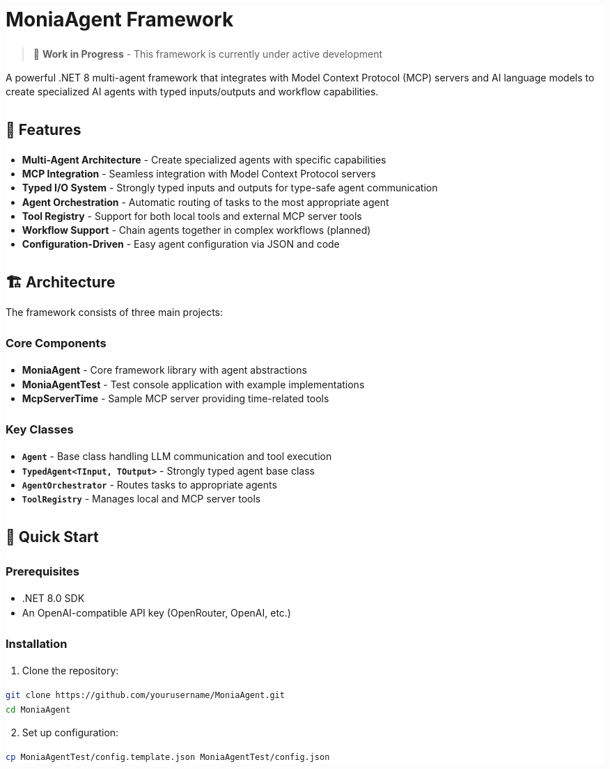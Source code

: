 # MoniaAgent Framework

> 🚧 **Work in Progress** - This framework is currently under active development

A powerful .NET 8 multi-agent framework that integrates with Model Context Protocol (MCP) servers and AI language models to create specialized AI agents with typed inputs/outputs and workflow capabilities.

## 🌟 Features

- **Multi-Agent Architecture** - Create specialized agents with specific capabilities
- **MCP Integration** - Seamless integration with Model Context Protocol servers
- **Typed I/O System** - Strongly typed inputs and outputs for type-safe agent communication
- **Agent Orchestration** - Automatic routing of tasks to the most appropriate agent
- **Tool Registry** - Support for both local tools and external MCP server tools
- **Workflow Support** - Chain agents together in complex workflows (planned)
- **Configuration-Driven** - Easy agent configuration via JSON and code

## 🏗️ Architecture

The framework consists of three main projects:

### Core Components

- **MoniaAgent** - Core framework library with agent abstractions
- **MoniaAgentTest** - Test console application with example implementations
- **McpServerTime** - Sample MCP server providing time-related tools

### Key Classes

- **`Agent`** - Base class handling LLM communication and tool execution
- **`TypedAgent<TInput, TOutput>`** - Strongly typed agent base class
- **`AgentOrchestrator`** - Routes tasks to appropriate agents
- **`ToolRegistry`** - Manages local and MCP server tools

## 🚀 Quick Start

### Prerequisites

- .NET 8.0 SDK
- An OpenAI-compatible API key (OpenRouter, OpenAI, etc.)

### Installation

1. Clone the repository:
```bash
git clone https://github.com/yourusername/MoniaAgent.git
cd MoniaAgent
```

2. Set up configuration:
```bash
cp MoniaAgentTest/config.template.json MoniaAgentTest/config.json
```
